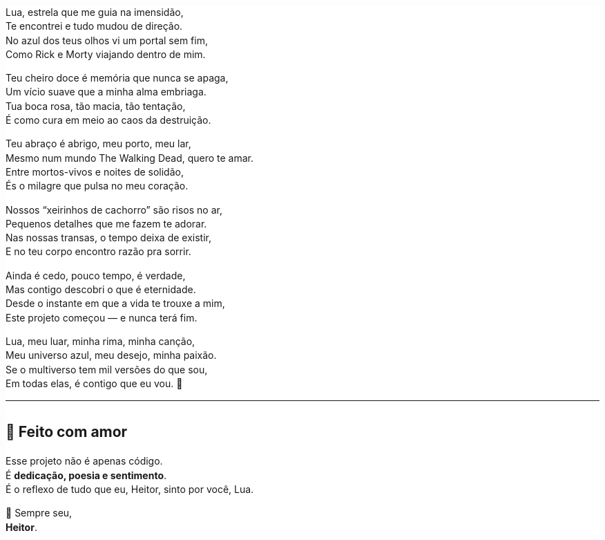 Lua, estrela que me guia na imensidão,  
Te encontrei e tudo mudou de direção.  
No azul dos teus olhos vi um portal sem fim,  
Como Rick e Morty viajando dentro de mim.  

Teu cheiro doce é memória que nunca se apaga,  
Um vício suave que a minha alma embriaga.  
Tua boca rosa, tão macia, tão tentação,  
É como cura em meio ao caos da destruição.  

Teu abraço é abrigo, meu porto, meu lar,  
Mesmo num mundo The Walking Dead, quero te amar.  
Entre mortos-vivos e noites de solidão,  
És o milagre que pulsa no meu coração.  

Nossos “xeirinhos de cachorro” são risos no ar,  
Pequenos detalhes que me fazem te adorar.  
Nas nossas transas, o tempo deixa de existir,  
E no teu corpo encontro razão pra sorrir.  

Ainda é cedo, pouco tempo, é verdade,  
Mas contigo descobri o que é eternidade.  
Desde o instante em que a vida te trouxe a mim,  
Este projeto começou — e nunca terá fim.  

Lua, meu luar, minha rima, minha canção,  
Meu universo azul, meu desejo, minha paixão.  
Se o multiverso tem mil versões do que sou,  
Em todas elas, é contigo que eu vou. 💙  

---

## 🚀 Feito com amor  

Esse projeto não é apenas código.  
É **dedicação, poesia e sentimento**.  
É o reflexo de tudo que eu, Heitor, sinto por você, Lua.  

💫 Sempre seu,  
**Heitor**.  
